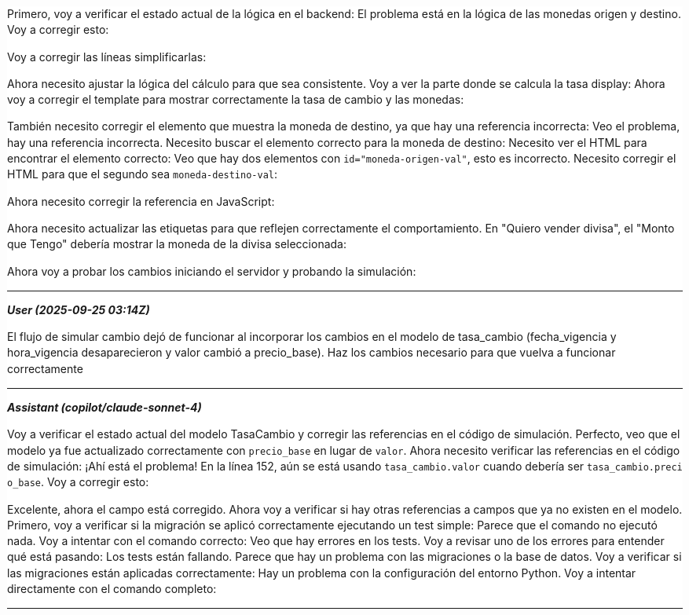 Primero, voy a verificar el estado actual de la lógica en el backend: El problema está en la lógica de las monedas origen y destino. Voy a corregir esto:
```

```
Voy a corregir las líneas simplificarlas:
```

```
Ahora necesito ajustar la lógica del cálculo para que sea consistente. Voy a ver la parte donde se calcula la tasa display: Ahora voy a corregir el template para mostrar correctamente la tasa de cambio y las monedas:
```

```
También necesito corregir el elemento que muestra la moneda de destino, ya que hay una referencia incorrecta: Veo el problema, hay una referencia incorrecta. Necesito buscar el elemento correcto para la moneda de destino: Necesito ver el HTML para encontrar el elemento correcto: Veo que hay dos elementos con `id="moneda-origen-val"`, esto es incorrecto. Necesito corregir el HTML para que el segundo sea `moneda-destino-val`:
```

```
Ahora necesito corregir la referencia en JavaScript:
```

```
Ahora necesito actualizar las etiquetas para que reflejen correctamente el comportamiento. En "Quiero vender divisa", el "Monto que Tengo" debería mostrar la moneda de la divisa seleccionada:
```

```
Ahora voy a probar los cambios iniciando el servidor y probando la simulación:

---

_**User (2025-09-25 03:14Z)**_

El flujo de simular cambio dejó de funcionar al incorporar los cambios en el modelo de tasa_cambio (fecha_vigencia y hora_vigencia desaparecieron y valor cambió a precio_base). Haz los cambios necesario para que vuelva a funcionar correctamente

---

_**Assistant (copilot/claude-sonnet-4)**_

Voy a verificar el estado actual del modelo TasaCambio y corregir las referencias en el código de simulación. Perfecto, veo que el modelo ya fue actualizado correctamente con `precio_base` en lugar de `valor`. Ahora necesito verificar las referencias en el código de simulación: ¡Ahí está el problema! En la línea 152, aún se está usando `tasa_cambio.valor` cuando debería ser `tasa_cambio.precio_base`. Voy a corregir esto:
```

```
Excelente, ahora el campo está corregido. Ahora voy a verificar si hay otras referencias a campos que ya no existen en el modelo. Primero, voy a verificar si la migración se aplicó correctamente ejecutando un test simple: Parece que el comando no ejecutó nada. Voy a intentar con el comando correcto: Veo que hay errores en los tests. Voy a revisar uno de los errores para entender qué está pasando: Los tests están fallando. Parece que hay un problema con las migraciones o la base de datos. Voy a verificar si las migraciones están aplicadas correctamente: Hay un problema con la configuración del entorno Python. Voy a intentar directamente con el comando completo:

---